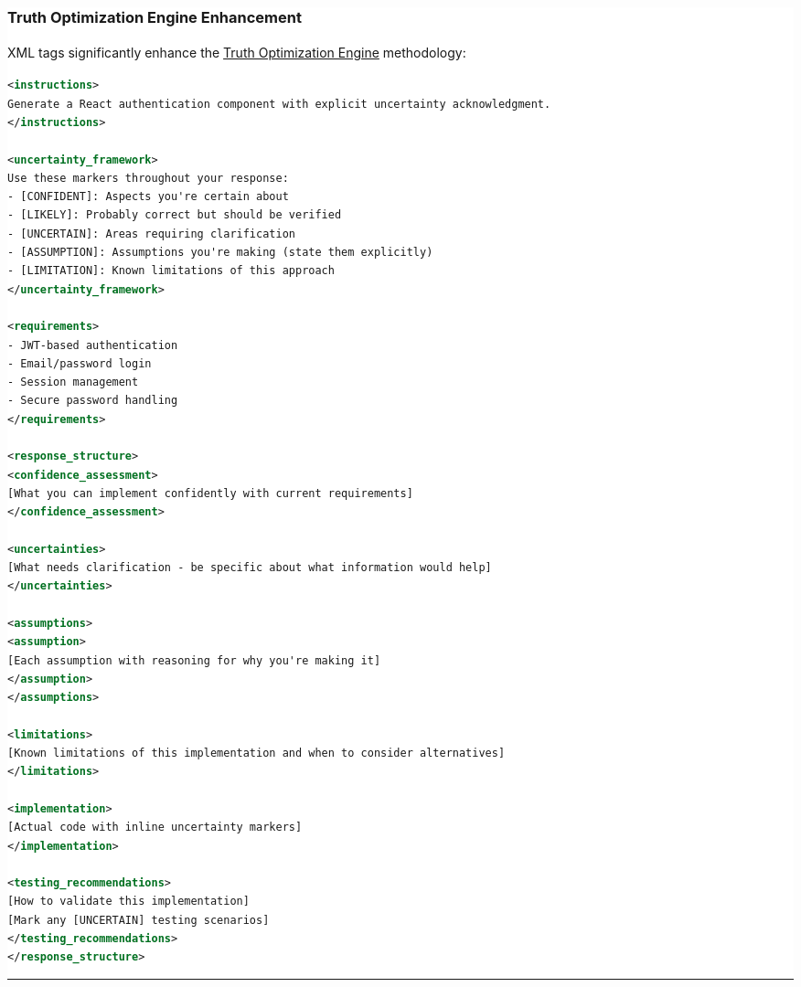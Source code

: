 
### Truth Optimization Engine Enhancement

XML tags significantly enhance the [Truth Optimization Engine](Pineapple_Lab_TOE_Context_Engineering_for_Agents.md) methodology:

```xml
<instructions>
Generate a React authentication component with explicit uncertainty acknowledgment.
</instructions>

<uncertainty_framework>
Use these markers throughout your response:
- [CONFIDENT]: Aspects you're certain about
- [LIKELY]: Probably correct but should be verified
- [UNCERTAIN]: Areas requiring clarification
- [ASSUMPTION]: Assumptions you're making (state them explicitly)
- [LIMITATION]: Known limitations of this approach
</uncertainty_framework>

<requirements>
- JWT-based authentication
- Email/password login
- Session management
- Secure password handling
</requirements>

<response_structure>
<confidence_assessment>
[What you can implement confidently with current requirements]
</confidence_assessment>

<uncertainties>
[What needs clarification - be specific about what information would help]
</uncertainties>

<assumptions>
<assumption>
[Each assumption with reasoning for why you're making it]
</assumption>
</assumptions>

<limitations>
[Known limitations of this implementation and when to consider alternatives]
</limitations>

<implementation>
[Actual code with inline uncertainty markers]
</implementation>

<testing_recommendations>
[How to validate this implementation]
[Mark any [UNCERTAIN] testing scenarios]
</testing_recommendations>
</response_structure>
```

---